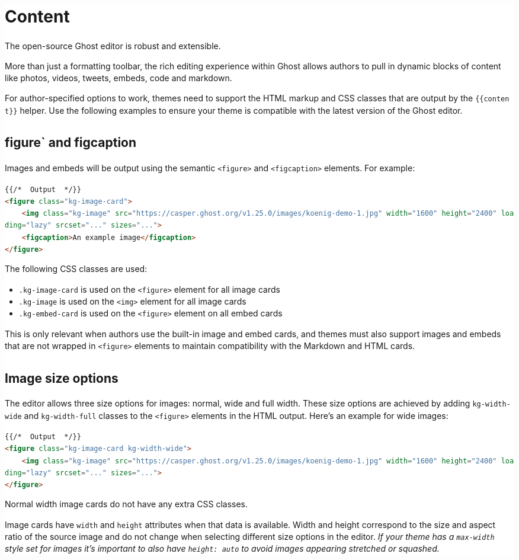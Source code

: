 # Content

The open-source Ghost editor is robust and extensible.

More than just a formatting toolbar, the rich editing experience within Ghost allows authors to pull in dynamic blocks of content like photos, videos, tweets, embeds, code and markdown.

For author-specified options to work, themes need to support the HTML markup and CSS classes that are output by the `{{content}}` helper. Use the following examples to ensure your theme is compatible with the latest version of the Ghost editor.

## figure` and figcaption

Images and embeds will be output using the semantic `<figure>` and `<figcaption>` elements. For example:

```html
{{/*  Output  */}}
<figure class="kg-image-card">
    <img class="kg-image" src="https://casper.ghost.org/v1.25.0/images/koenig-demo-1.jpg" width="1600" height="2400" loading="lazy" srcset="..." sizes="...">
    <figcaption>An example image</figcaption>
</figure>
```

The following CSS classes are used:

* `.kg-image-card` is used on the `<figure>` element for all image cards
* `.kg-image` is used on the `<img>` element for all image cards
* `.kg-embed-card` is used on the `<figure>` element on all embed cards

This is only relevant when authors use the built-in image and embed cards, and themes must also support images and embeds that are not wrapped in `<figure>` elements to maintain compatibility with the Markdown and HTML cards.

## Image size options

The editor allows three size options for images: normal, wide and full width. These size options are achieved by adding `kg-width-wide` and `kg-width-full` classes to the `<figure>` elements in the HTML output. Here’s an example for wide images:

```html
{{/*  Output  */}}
<figure class="kg-image-card kg-width-wide">
    <img class="kg-image" src="https://casper.ghost.org/v1.25.0/images/koenig-demo-1.jpg" width="1600" height="2400" loading="lazy" srcset="..." sizes="...">
</figure>
```

Normal width image cards do not have any extra CSS classes.

Image cards have `width` and `height` attributes when that data is available. Width and height correspond to the size and aspect ratio of the source image and do not change when selecting different size options in the editor. *If your theme has a `max-width` style set for images it’s important to also have `height: auto` to avoid images appearing stretched or squashed.*

